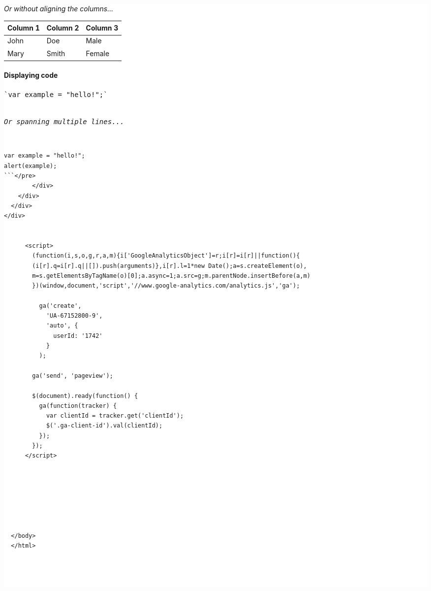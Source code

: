 <em>Or without aligning the columns...</em>

| Column 1 | Column 2 | Column 3 |
| -------- | -------- | -------- |
| John | Doe | Male |
| Mary | Smith | Female |
</pre>
<h4>Displaying code</h4>
<pre>`var example = "hello!";`

<em>Or spanning multiple lines...</em>

```
var example = "hello!";
alert(example);
```</pre>
        </div>
    </div>
  </div>
</div>


      <script>
        (function(i,s,o,g,r,a,m){i['GoogleAnalyticsObject']=r;i[r]=i[r]||function(){
        (i[r].q=i[r].q||[]).push(arguments)},i[r].l=1*new Date();a=s.createElement(o),
        m=s.getElementsByTagName(o)[0];a.async=1;a.src=g;m.parentNode.insertBefore(a,m)
        })(window,document,'script','//www.google-analytics.com/analytics.js','ga');

          ga('create',
            'UA-67152800-9',
            'auto', {
              userId: '1742'
            }
          );

        ga('send', 'pageview');

        $(document).ready(function() {
          ga(function(tracker) {
            var clientId = tracker.get('clientId');
            $('.ga-client-id').val(clientId);
          });
        });
      </script>




      


  </body>
  </html>